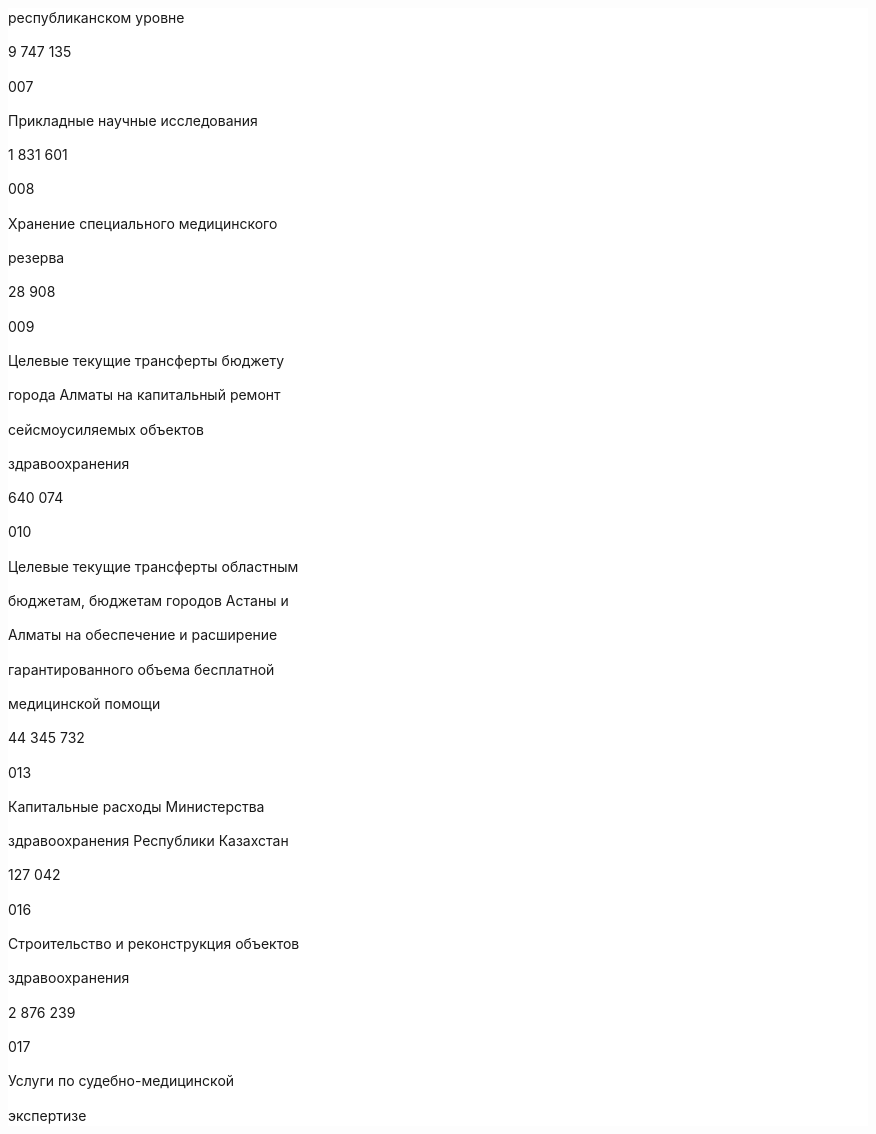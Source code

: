 рес­пуб­ли­кан­ском уровне

9 747 135

007

При­клад­ные на­уч­ные ис­сле­до­ва­ния

1 831 601

008

Хра­не­ние спе­ци­аль­но­го ме­ди­цин­ско­го

ре­зер­ва

28 908

009

Це­ле­вые те­ку­щие транс­фер­ты бюд­же­ту

го­ро­да Ал­ма­ты на ка­пи­таль­ный ре­монт

сей­смо­уси­ля­е­мых объ­ек­тов

здра­во­охра­не­ния

640 074

010

Це­ле­вые те­ку­щие транс­фер­ты об­ласт­ным

бюд­же­там, бюд­же­там го­ро­дов Аста­ны и

Ал­ма­ты на обес­пе­че­ние и рас­ши­ре­ние

га­ран­ти­ро­ван­но­го объ­е­ма бес­плат­ной

ме­ди­цин­ской по­мо­щи

44 345 732

013

Ка­пи­таль­ные рас­хо­ды Ми­ни­стер­ства

здра­во­охра­не­ния Рес­пуб­ли­ки Ка­зах­стан

127 042

016

Стро­и­тель­ство и ре­кон­струк­ция объ­ек­тов

здра­во­охра­не­ния

2 876 239

017

Услу­ги по су­деб­но-ме­ди­цин­ской

экс­пер­ти­зе
